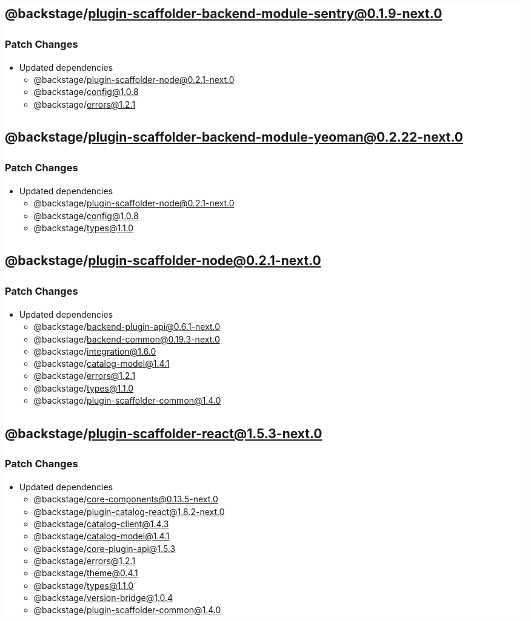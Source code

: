 ## @backstage/plugin-scaffolder-backend-module-sentry@0.1.9-next.0

### Patch Changes

- Updated dependencies
  - @backstage/plugin-scaffolder-node@0.2.1-next.0
  - @backstage/config@1.0.8
  - @backstage/errors@1.2.1

## @backstage/plugin-scaffolder-backend-module-yeoman@0.2.22-next.0

### Patch Changes

- Updated dependencies
  - @backstage/plugin-scaffolder-node@0.2.1-next.0
  - @backstage/config@1.0.8
  - @backstage/types@1.1.0

## @backstage/plugin-scaffolder-node@0.2.1-next.0

### Patch Changes

- Updated dependencies
  - @backstage/backend-plugin-api@0.6.1-next.0
  - @backstage/backend-common@0.19.3-next.0
  - @backstage/integration@1.6.0
  - @backstage/catalog-model@1.4.1
  - @backstage/errors@1.2.1
  - @backstage/types@1.1.0
  - @backstage/plugin-scaffolder-common@1.4.0

## @backstage/plugin-scaffolder-react@1.5.3-next.0

### Patch Changes

- Updated dependencies
  - @backstage/core-components@0.13.5-next.0
  - @backstage/plugin-catalog-react@1.8.2-next.0
  - @backstage/catalog-client@1.4.3
  - @backstage/catalog-model@1.4.1
  - @backstage/core-plugin-api@1.5.3
  - @backstage/errors@1.2.1
  - @backstage/theme@0.4.1
  - @backstage/types@1.1.0
  - @backstage/version-bridge@1.0.4
  - @backstage/plugin-scaffolder-common@1.4.0
